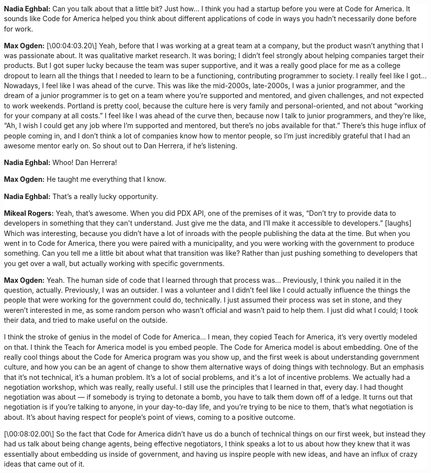 **Nadia Eghbal:** Can you talk about that a little bit? Just how… I think you had a startup before you were at Code for America. It sounds like Code for America helped you think about different applications of code in ways you hadn’t necessarily done before for work.

**Max Ogden:** \[\\00:04:03.20\\\] Yeah, before that I was working at a great team at a company, but the product wasn’t anything that I was passionate about. It was qualitative market research. It was boring; I didn’t feel strongly about helping companies target their products. But I got super lucky because the team was super supportive, and it was a really good place for me as a college dropout to learn all the things that I needed to learn to be a functioning, contributing programmer to society. I really feel like I got… Nowadays, I feel like I was ahead of the curve. This was like the mid-2000s, late-2000s, I was a junior programmer, and the dream of a junior programmer is to get on a team where you’re supported and mentored, and given challenges, and not expected to work weekends. Portland is pretty cool, because the culture here is very family and personal-oriented, and not about “working for your company at all costs.” I feel like I was ahead of the curve then, because now I talk to junior programmers, and they’re like, “Ah, I wish I could get any job where I’m supported and mentored, but there’s no jobs available for that.” There’s this huge influx of people coming in, and I don’t think a lot of companies know how to mentor people, so I’m just incredibly grateful that I had an awesome mentor early on. So shout out to Dan Herrera, if he’s listening.

**Nadia Eghbal:** Whoo! Dan Herrera!

**Max Ogden:** He taught me everything that I know.

**Nadia Eghbal:** That’s a really lucky opportunity.

**Mikeal Rogers:** Yeah, that’s awesome. When you did PDX API, one of the premises of it was, “Don’t try to provide data to developers in something that they can't understand. Just give me the data, and I’ll make it accessible to developers.” \[laughs\] Which was interesting, because you didn’t have a lot of inroads with the people publishing the data at the time. But when you went in to Code for America, there you were paired with a municipality, and you were working with the government to produce something. Can you tell me a little bit about what that transition was like? Rather than just pushing something to developers that you get over a wall, but actually working with specific governments.

**Max Ogden:** Yeah. The human side of code that I learned through that process was… Previously, I think you nailed it in the question, actually. Previously, I was an outsider. I was a volunteer and I didn’t feel like I could actually influence the things the people that were working for the government could do, technically. I just assumed their process was set in stone, and they weren’t interested in me, as some random person who wasn’t official and wasn’t paid to help them. I just did what I could; I took their data, and tried to make useful on the outside.

I think the stroke of genius in the model of Code for America… I mean, they copied Teach for America, it’s very overtly modeled on that. I think the Teach for America model is you embed people. The Code for America model is about embedding. One of the really cool things about the Code for America program was you show up, and the first week is about understanding government culture, and how you can be an agent of change to show them alternative ways of doing things with technology. But an emphasis that it’s not technical, it’s a human problem. It’s a lot of social problems, and it's a lot of incentive problems. We actually had a negotiation workshop, which was really, really useful. I still use the principles that I learned in that, every day. I had thought negotiation was about — if somebody is trying to detonate a bomb, you have to talk them down off of a ledge. It turns out that negotiation is if you’re talking to anyone, in your day-to-day life, and you’re trying to be nice to them, that’s what negotiation is about. It’s about having respect for people’s point of views, coming to a positive outcome.

\[\\00:08:02.00\\\] So the fact that Code for America didn’t have us do a bunch of technical things on our first week, but instead they had us talk about being change agents, being effective negotiators, I think speaks a lot to us about how they knew that it was essentially about embedding us inside of government, and having us inspire people with new ideas, and have an influx of crazy ideas that came out of it.
